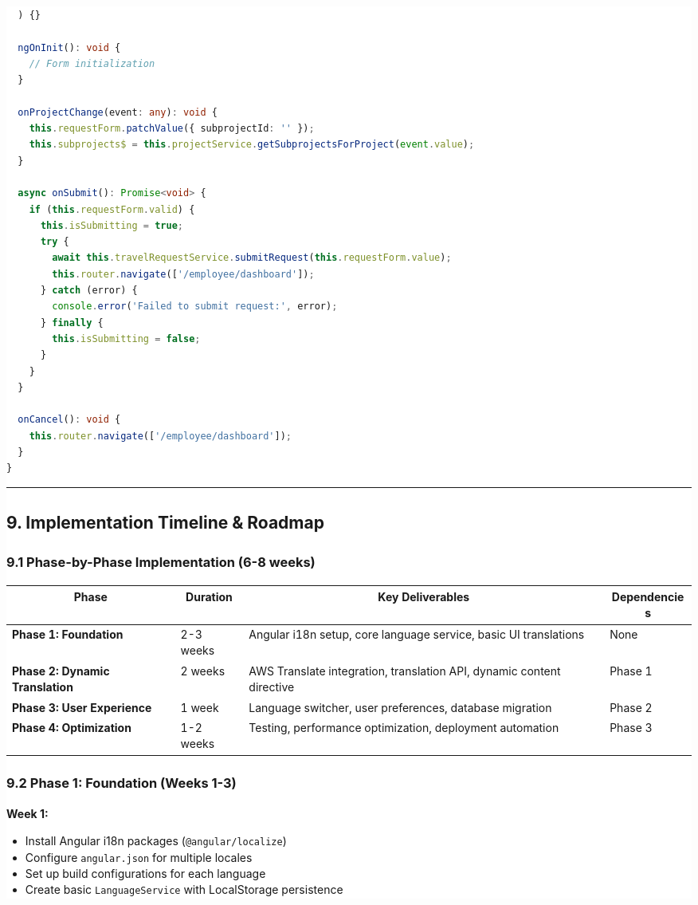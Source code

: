 ```typescript
  ) {}

  ngOnInit(): void {
    // Form initialization
  }

  onProjectChange(event: any): void {
    this.requestForm.patchValue({ subprojectId: '' });
    this.subprojects$ = this.projectService.getSubprojectsForProject(event.value);
  }

  async onSubmit(): Promise<void> {
    if (this.requestForm.valid) {
      this.isSubmitting = true;
      try {
        await this.travelRequestService.submitRequest(this.requestForm.value);
        this.router.navigate(['/employee/dashboard']);
      } catch (error) {
        console.error('Failed to submit request:', error);
      } finally {
        this.isSubmitting = false;
      }
    }
  }

  onCancel(): void {
    this.router.navigate(['/employee/dashboard']);
  }
}
```

---

## 9. Implementation Timeline & Roadmap

### 9.1 Phase-by-Phase Implementation (6-8 weeks)

| Phase | Duration | Key Deliverables | Dependencies |
|-------|----------|------------------|--------------|
| **Phase 1: Foundation** | 2-3 weeks | Angular i18n setup, core language service, basic UI translations | None |
| **Phase 2: Dynamic Translation** | 2 weeks | AWS Translate integration, translation API, dynamic content directive | Phase 1 |
| **Phase 3: User Experience** | 1 week | Language switcher, user preferences, database migration | Phase 2 |
| **Phase 4: Optimization** | 1-2 weeks | Testing, performance optimization, deployment automation | Phase 3 |

### 9.2 Phase 1: Foundation (Weeks 1-3)

**Week 1:**
- Install Angular i18n packages (`@angular/localize`)
- Configure `angular.json` for multiple locales
- Set up build configurations for each language
- Create basic `LanguageService` with LocalStorage persistence
